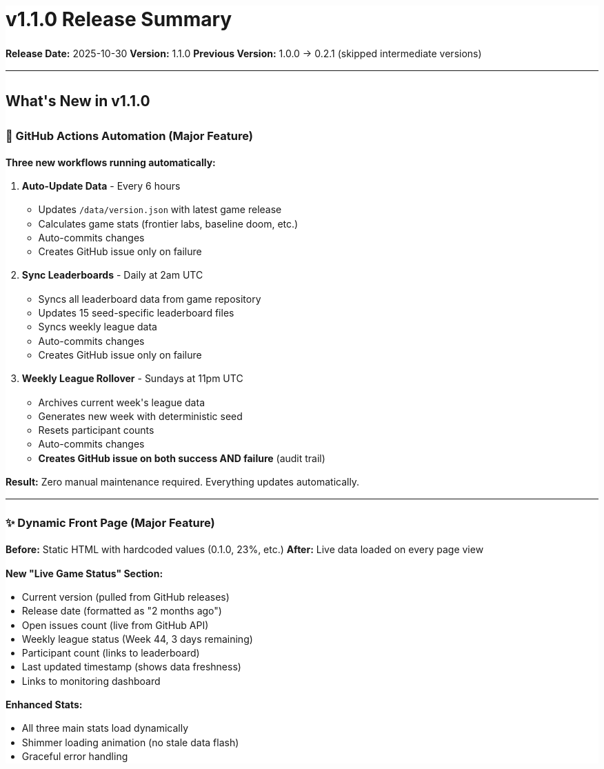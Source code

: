 # v1.1.0 Release Summary

**Release Date:** 2025-10-30
**Version:** 1.1.0
**Previous Version:** 1.0.0 → 0.2.1 (skipped intermediate versions)

---

## What's New in v1.1.0

### 🤖 GitHub Actions Automation (Major Feature)

**Three new workflows running automatically:**

1. **Auto-Update Data** - Every 6 hours
   - Updates `/data/version.json` with latest game release
   - Calculates game stats (frontier labs, baseline doom, etc.)
   - Auto-commits changes
   - Creates GitHub issue only on failure

2. **Sync Leaderboards** - Daily at 2am UTC
   - Syncs all leaderboard data from game repository
   - Updates 15 seed-specific leaderboard files
   - Syncs weekly league data
   - Auto-commits changes
   - Creates GitHub issue only on failure

3. **Weekly League Rollover** - Sundays at 11pm UTC
   - Archives current week's league data
   - Generates new week with deterministic seed
   - Resets participant counts
   - Auto-commits changes
   - **Creates GitHub issue on both success AND failure** (audit trail)

**Result:** Zero manual maintenance required. Everything updates automatically.

---

### ✨ Dynamic Front Page (Major Feature)

**Before:** Static HTML with hardcoded values (0.1.0, 23%, etc.)
**After:** Live data loaded on every page view

**New "Live Game Status" Section:**
- Current version (pulled from GitHub releases)
- Release date (formatted as "2 months ago")
- Open issues count (live from GitHub API)
- Weekly league status (Week 44, 3 days remaining)
- Participant count (links to leaderboard)
- Last updated timestamp (shows data freshness)
- Links to monitoring dashboard

**Enhanced Stats:**
- All three main stats load dynamically
- Shimmer loading animation (no stale data flash)
- Graceful error handling

